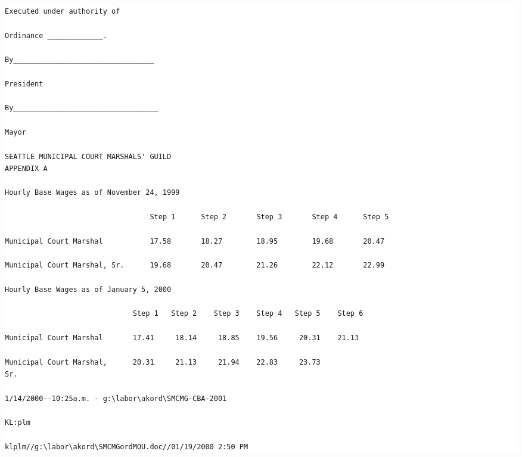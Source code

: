     Executed under authority of  
  
    Ordinance _____________.  
  
    By_________________________________  
  
    President  
  
    By__________________________________  
  
    Mayor  
  
    SEATTLE MUNICIPAL COURT MARSHALS' GUILD  
    APPENDIX A  
  
    Hourly Base Wages as of November 24, 1999  
  
                                      Step 1      Step 2       Step 3       Step 4      Step 5  
  
    Municipal Court Marshal           17.58       18.27        18.95        19.68       20.47  
  
    Municipal Court Marshal, Sr.      19.68       20.47        21.26        22.12       22.99  
  
    Hourly Base Wages as of January 5, 2000  
  
                                  Step 1   Step 2    Step 3    Step 4   Step 5    Step 6  
  
    Municipal Court Marshal       17.41     18.14     18.85    19.56     20.31    21.13  
  
    Municipal Court Marshal,      20.31     21.13     21.94    22.83     23.73  
    Sr.  
  
    1/14/2000--10:25a.m. - g:\labor\akord\SMCMG-CBA-2001  
  
    KL:plm  
  
    klplm//g:\labor\akord\SMCMGordMOU.doc//01/19/2000 2:50 PM  

